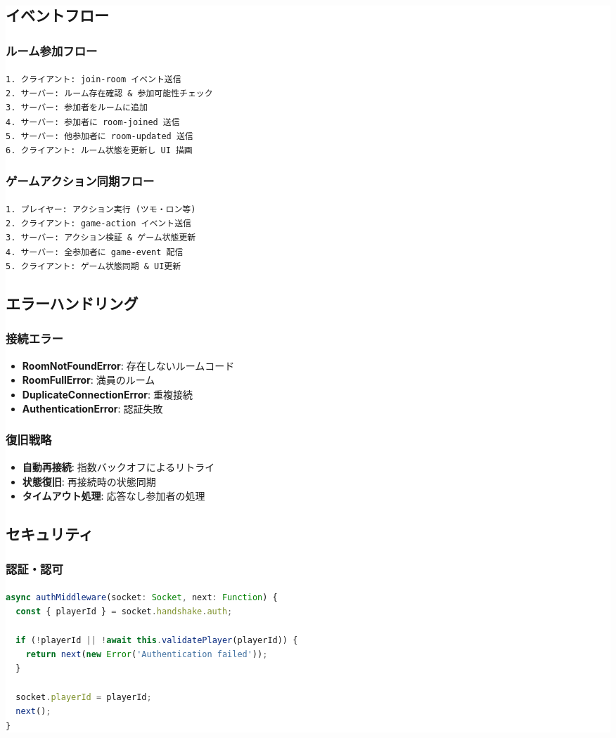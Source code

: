 ## イベントフロー

### ルーム参加フロー

```
1. クライアント: join-room イベント送信
2. サーバー: ルーム存在確認 & 参加可能性チェック
3. サーバー: 参加者をルームに追加
4. サーバー: 参加者に room-joined 送信
5. サーバー: 他参加者に room-updated 送信
6. クライアント: ルーム状態を更新し UI 描画
```

### ゲームアクション同期フロー

```
1. プレイヤー: アクション実行 (ツモ・ロン等)
2. クライアント: game-action イベント送信
3. サーバー: アクション検証 & ゲーム状態更新
4. サーバー: 全参加者に game-event 配信
5. クライアント: ゲーム状態同期 & UI更新
```

## エラーハンドリング

### 接続エラー

- **RoomNotFoundError**: 存在しないルームコード
- **RoomFullError**: 満員のルーム
- **DuplicateConnectionError**: 重複接続
- **AuthenticationError**: 認証失敗

### 復旧戦略

- **自動再接続**: 指数バックオフによるリトライ
- **状態復旧**: 再接続時の状態同期
- **タイムアウト処理**: 応答なし参加者の処理

## セキュリティ

### 認証・認可

```typescript
async authMiddleware(socket: Socket, next: Function) {
  const { playerId } = socket.handshake.auth;
  
  if (!playerId || !await this.validatePlayer(playerId)) {
    return next(new Error('Authentication failed'));
  }
  
  socket.playerId = playerId;
  next();
}
```
